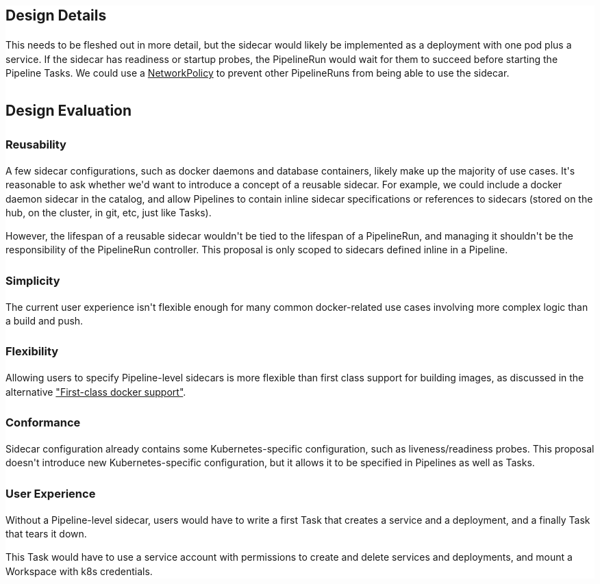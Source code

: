 ## Design Details



This needs to be fleshed out in more detail, but the sidecar would likely be implemented as a deployment with one pod plus a service.
If the sidecar has readiness or startup probes, the PipelineRun would wait for them to succeed before starting the Pipeline Tasks.
We could use a [NetworkPolicy](https://kubernetes.io/docs/concepts/services-networking/network-policies/)
to prevent other PipelineRuns from being able to use the sidecar.

## Design Evaluation

### Reusability

A few sidecar configurations, such as docker daemons and database containers, likely make up the majority of use cases.
It's reasonable to ask whether we'd want to introduce a concept of a reusable sidecar.
For example, we could include a docker daemon sidecar in the catalog,
and allow Pipelines to contain inline sidecar specifications or references to sidecars
(stored on the hub, on the cluster, in git, etc, just like Tasks).

However, the lifespan of a reusable sidecar wouldn't be tied to the lifespan of a PipelineRun, and managing it shouldn't be the responsibility of the PipelineRun controller.
This proposal is only scoped to sidecars defined inline in a Pipeline.

### Simplicity

The current user experience isn't flexible enough for many common docker-related use cases involving more complex logic than a build and push.

### Flexibility

Allowing users to specify Pipeline-level sidecars is more flexible than first class support for building images,
as discussed in the alternative ["First-class docker support"](#first-class-docker-support).

### Conformance

Sidecar configuration already contains some Kubernetes-specific configuration,
such as liveness/readiness probes. This proposal doesn't introduce new Kubernetes-specific
configuration, but it allows it to be specified in Pipelines as well as Tasks.

### User Experience

Without a Pipeline-level sidecar, users would have to write a first Task that creates a service and a deployment,
and a finally Task that tears it down.

This Task would have to use a service account with permissions to create and delete services and deployments,
and mount a Workspace with k8s credentials.
